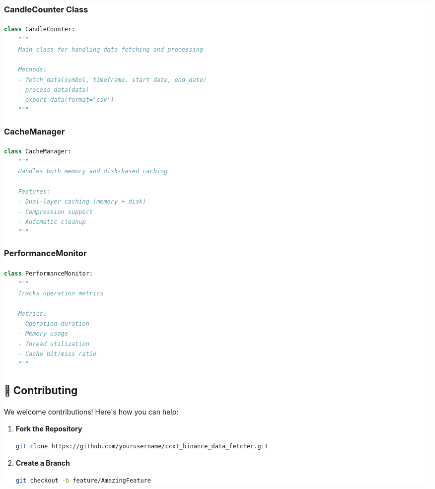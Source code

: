 ### CandleCounter Class
```python
class CandleCounter:
    """
    Main class for handling data fetching and processing
    
    Methods:
    - fetch_data(symbol, timeframe, start_date, end_date)
    - process_data(data)
    - export_data(format='csv')
    """
```

### CacheManager
```python
class CacheManager:
    """
    Handles both memory and disk-based caching
    
    Features:
    - Dual-layer caching (memory + disk)
    - Compression support
    - Automatic cleanup
    """
```

### PerformanceMonitor
```python
class PerformanceMonitor:
    """
    Tracks operation metrics
    
    Metrics:
    - Operation duration
    - Memory usage
    - Thread utilization
    - Cache hit/miss ratio
    """
```

## 🤝 Contributing

We welcome contributions! Here's how you can help:

1. **Fork the Repository**
   ```bash
   git clone https://github.com/yourusername/ccxt_binance_data_fetcher.git
   ```

2. **Create a Branch**
   ```bash
   git checkout -b feature/AmazingFeature
   ```
